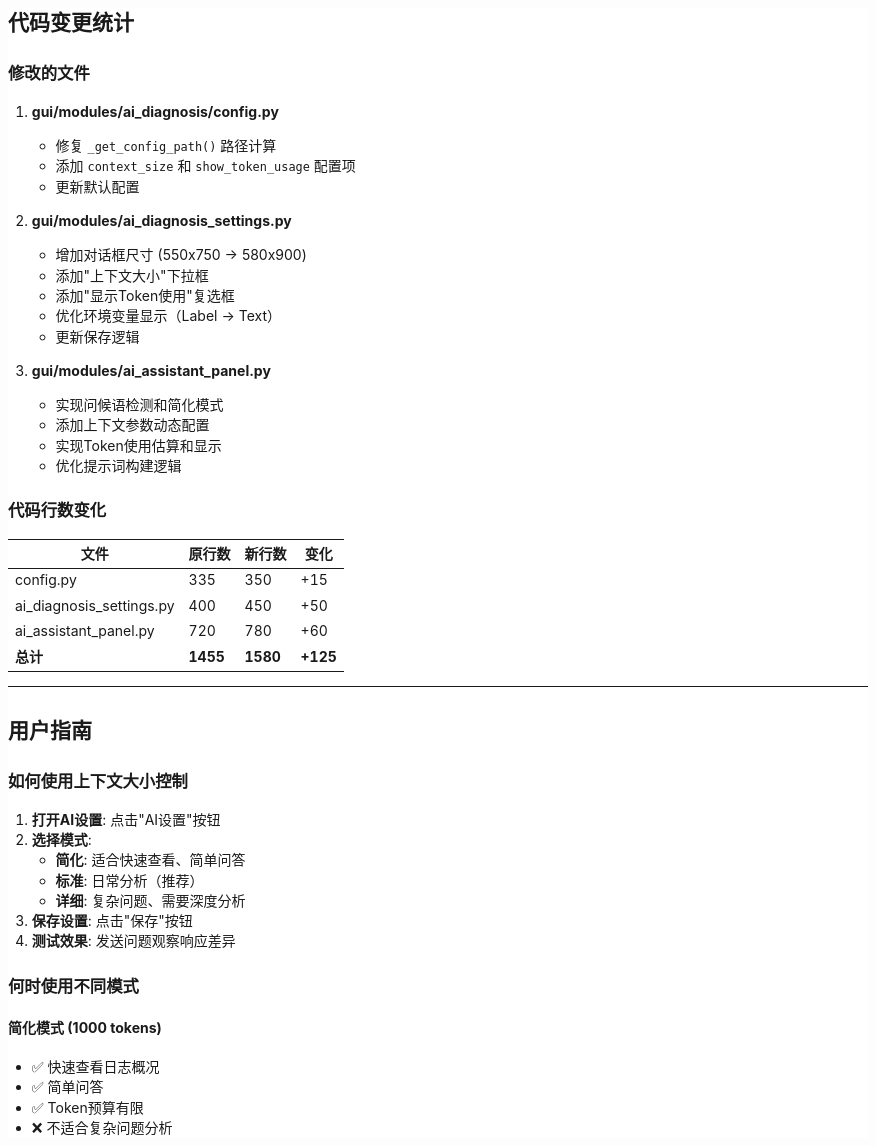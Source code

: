 
## 代码变更统计

### 修改的文件

1. **gui/modules/ai_diagnosis/config.py**
   - 修复 `_get_config_path()` 路径计算
   - 添加 `context_size` 和 `show_token_usage` 配置项
   - 更新默认配置

2. **gui/modules/ai_diagnosis_settings.py**
   - 增加对话框尺寸 (550x750 → 580x900)
   - 添加"上下文大小"下拉框
   - 添加"显示Token使用"复选框
   - 优化环境变量显示（Label → Text）
   - 更新保存逻辑

3. **gui/modules/ai_assistant_panel.py**
   - 实现问候语检测和简化模式
   - 添加上下文参数动态配置
   - 实现Token使用估算和显示
   - 优化提示词构建逻辑

### 代码行数变化

| 文件 | 原行数 | 新行数 | 变化 |
|------|--------|--------|------|
| config.py | 335 | 350 | +15 |
| ai_diagnosis_settings.py | 400 | 450 | +50 |
| ai_assistant_panel.py | 720 | 780 | +60 |
| **总计** | **1455** | **1580** | **+125** |

---

## 用户指南

### 如何使用上下文大小控制

1. **打开AI设置**: 点击"AI设置"按钮
2. **选择模式**:
   - **简化**: 适合快速查看、简单问答
   - **标准**: 日常分析（推荐）
   - **详细**: 复杂问题、需要深度分析
3. **保存设置**: 点击"保存"按钮
4. **测试效果**: 发送问题观察响应差异

### 何时使用不同模式

#### 简化模式 (1000 tokens)
- ✅ 快速查看日志概况
- ✅ 简单问答
- ✅ Token预算有限
- ❌ 不适合复杂问题分析
